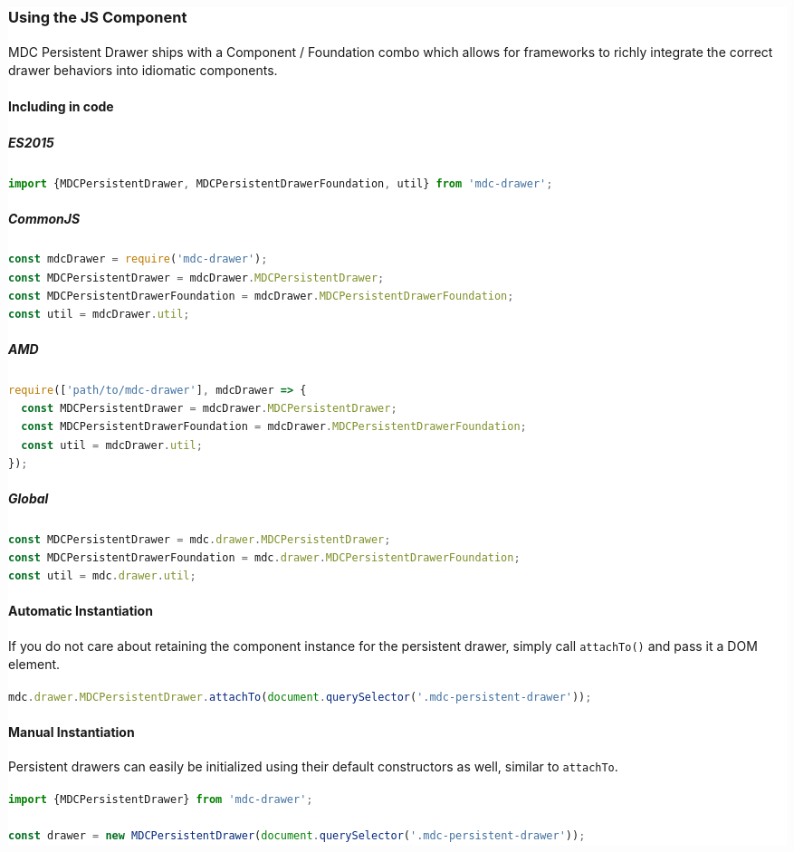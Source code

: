 ### Using the JS Component

MDC Persistent Drawer ships with a Component / Foundation combo which allows for frameworks to richly integrate the
correct drawer behaviors into idiomatic components.

#### Including in code

##### ES2015

```javascript
import {MDCPersistentDrawer, MDCPersistentDrawerFoundation, util} from 'mdc-drawer';
```

##### CommonJS

```javascript
const mdcDrawer = require('mdc-drawer');
const MDCPersistentDrawer = mdcDrawer.MDCPersistentDrawer;
const MDCPersistentDrawerFoundation = mdcDrawer.MDCPersistentDrawerFoundation;
const util = mdcDrawer.util;
```

##### AMD

```javascript
require(['path/to/mdc-drawer'], mdcDrawer => {
  const MDCPersistentDrawer = mdcDrawer.MDCPersistentDrawer;
  const MDCPersistentDrawerFoundation = mdcDrawer.MDCPersistentDrawerFoundation;
  const util = mdcDrawer.util;
});
```

##### Global

```javascript
const MDCPersistentDrawer = mdc.drawer.MDCPersistentDrawer;
const MDCPersistentDrawerFoundation = mdc.drawer.MDCPersistentDrawerFoundation;
const util = mdc.drawer.util;
```

#### Automatic Instantiation

If you do not care about retaining the component instance for the persistent drawer, simply call `attachTo()`
and pass it a DOM element.  

```javascript
mdc.drawer.MDCPersistentDrawer.attachTo(document.querySelector('.mdc-persistent-drawer'));
```

#### Manual Instantiation

Persistent drawers can easily be initialized using their default constructors as well, similar to `attachTo`.

```javascript
import {MDCPersistentDrawer} from 'mdc-drawer';

const drawer = new MDCPersistentDrawer(document.querySelector('.mdc-persistent-drawer'));
```
